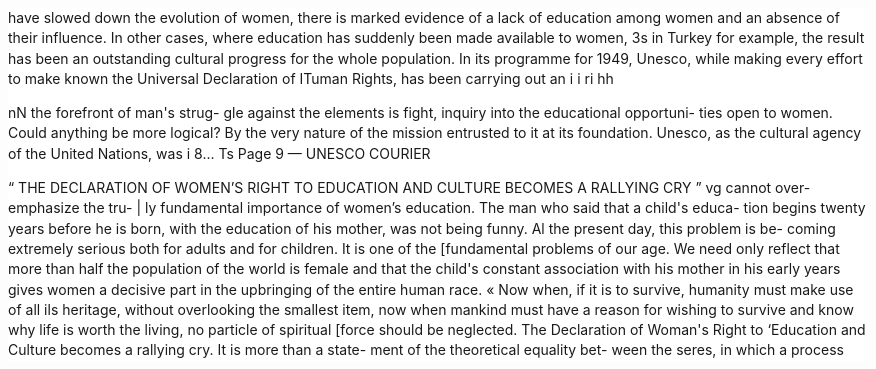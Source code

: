 have slowed down the evolution of 
women, there is marked evidence of a 
lack of education among women and an 
absence of their influence. In other 
cases, where education has suddenly 
been made available to women, 3s in 
Turkey for example, the result has 
been an outstanding cultural progress 
for the whole population. 
In its programme for 1949, Unesco, 
while making every effort to make 
known the Universal Declaration of 
ITuman Rights, has been carrying out an 
i i ri hh     
   
nN the forefront of man's strug- 
gle against the elements is fight, 
inquiry into the educational opportuni- 
ties open to women. Could anything 
be more logical? By the very nature 
of the mission entrusted to it at its 
foundation. Unesco, as the cultural 
agency of the United Nations, was 
i 8... 
Ts 
Page 9 — UNESCO COURIER 
  
  
  
“ THE DECLARATION 
OF WOMEN’S RIGHT 
TO EDUCATION AND 
CULTURE BECOMES 
A RALLYING CRY ” 
vg cannot over-emphasize the tru- 
| ly fundamental importance of 
women’s education. The man 
who said that a child's educa- 
tion begins twenty years before he 
is born, with the education of his 
mother, was not being funny. Al 
the present day, this problem is be- 
coming extremely serious both for 
adults and for children. It is one of 
the [fundamental problems of our 
age. We need only reflect that more 
than half the population of the 
world is female and that the child's 
constant association with his mother 
in his early years gives women a 
decisive part in the upbringing of 
the entire human race. 
« Now when, if it is to survive, 
humanity must make use of all ils 
heritage, without overlooking the 
smallest item, now when mankind 
must have a reason for wishing to 
survive and know why life is worth 
the living, no particle of spiritual 
[force should be neglected. The 
Declaration of Woman's Right to 
‘Education and Culture becomes a 
rallying cry. It is more than a state- 
ment of the theoretical equality bet- 
ween the seres, in which a process 